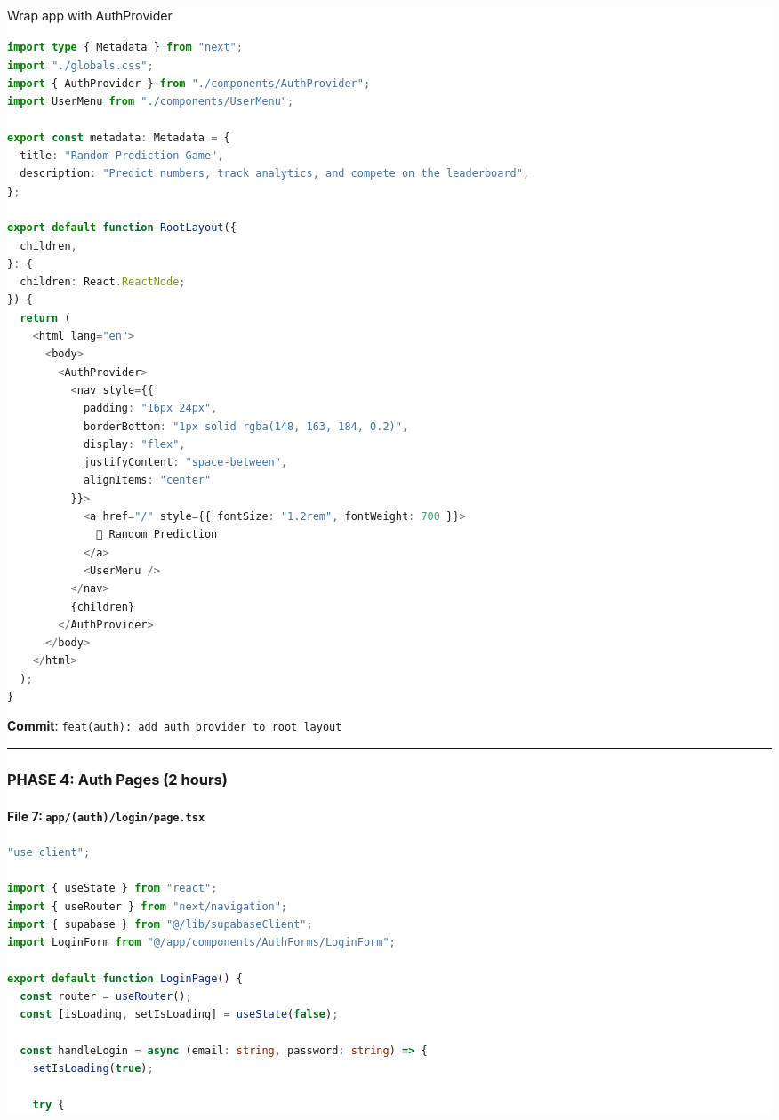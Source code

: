 Wrap app with AuthProvider

```typescript
import type { Metadata } from "next";
import "./globals.css";
import { AuthProvider } from "./components/AuthProvider";
import UserMenu from "./components/UserMenu";

export const metadata: Metadata = {
  title: "Random Prediction Game",
  description: "Predict numbers, track analytics, and compete on the leaderboard",
};

export default function RootLayout({
  children,
}: {
  children: React.ReactNode;
}) {
  return (
    <html lang="en">
      <body>
        <AuthProvider>
          <nav style={{
            padding: "16px 24px",
            borderBottom: "1px solid rgba(148, 163, 184, 0.2)",
            display: "flex",
            justifyContent: "space-between",
            alignItems: "center"
          }}>
            <a href="/" style={{ fontSize: "1.2rem", fontWeight: 700 }}>
              🎯 Random Prediction
            </a>
            <UserMenu />
          </nav>
          {children}
        </AuthProvider>
      </body>
    </html>
  );
}
```

**Commit**: `feat(auth): add auth provider to root layout`

---

### **PHASE 4: Auth Pages (2 hours)**

#### **File 7: `app/(auth)/login/page.tsx`**

```typescript
"use client";

import { useState } from "react";
import { useRouter } from "next/navigation";
import { supabase } from "@/lib/supabaseClient";
import LoginForm from "@/app/components/AuthForms/LoginForm";

export default function LoginPage() {
  const router = useRouter();
  const [isLoading, setIsLoading] = useState(false);

  const handleLogin = async (email: string, password: string) => {
    setIsLoading(true);

    try {
```